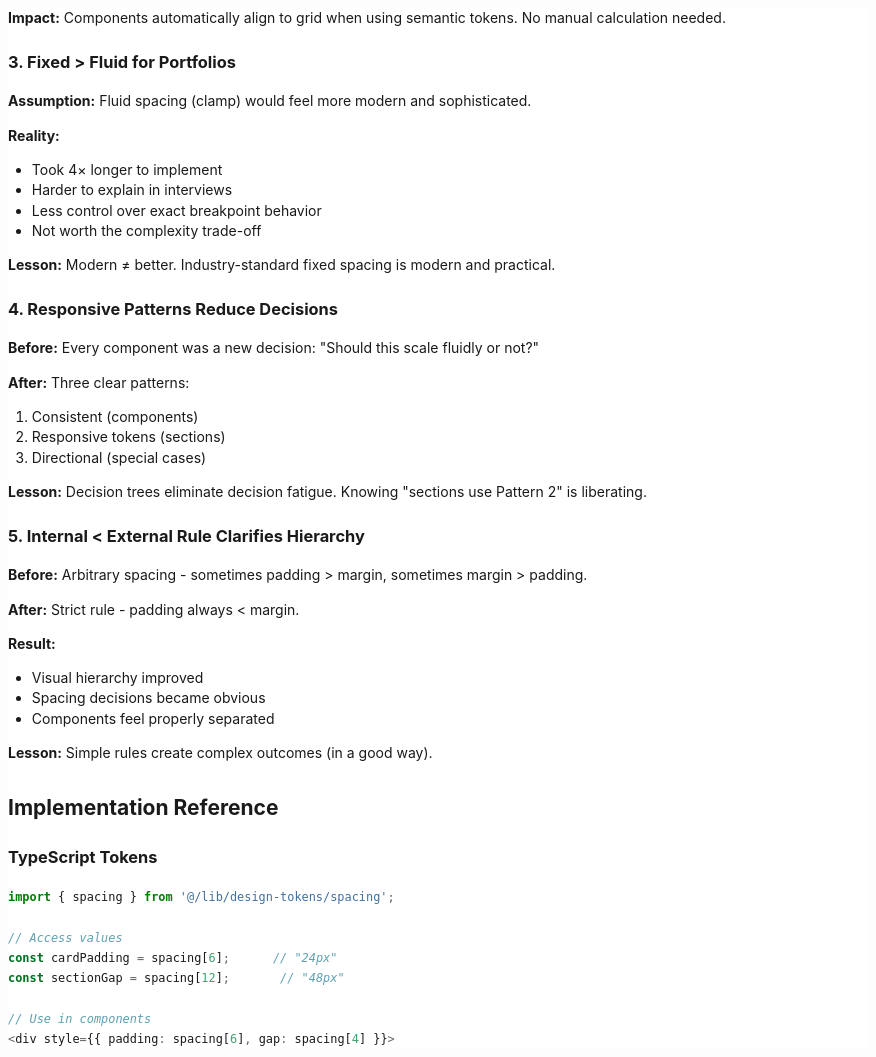**Impact:** Components automatically align to grid when using semantic tokens. No manual calculation needed.

### 3. Fixed > Fluid for Portfolios

**Assumption:** Fluid spacing (clamp) would feel more modern and sophisticated.

**Reality:**
- Took 4× longer to implement
- Harder to explain in interviews
- Less control over exact breakpoint behavior
- Not worth the complexity trade-off

**Lesson:** Modern ≠ better. Industry-standard fixed spacing is modern and practical.

### 4. Responsive Patterns Reduce Decisions

**Before:** Every component was a new decision: "Should this scale fluidly or not?"

**After:** Three clear patterns:
1. Consistent (components)
2. Responsive tokens (sections)
3. Directional (special cases)

**Lesson:** Decision trees eliminate decision fatigue. Knowing "sections use Pattern 2" is liberating.

### 5. Internal < External Rule Clarifies Hierarchy

**Before:** Arbitrary spacing - sometimes padding > margin, sometimes margin > padding.

**After:** Strict rule - padding always < margin.

**Result:**
- Visual hierarchy improved
- Spacing decisions became obvious
- Components feel properly separated

**Lesson:** Simple rules create complex outcomes (in a good way).

## Implementation Reference

### TypeScript Tokens

```typescript
import { spacing } from '@/lib/design-tokens/spacing';

// Access values
const cardPadding = spacing[6];      // "24px"
const sectionGap = spacing[12];       // "48px"

// Use in components
<div style={{ padding: spacing[6], gap: spacing[4] }}>
```
